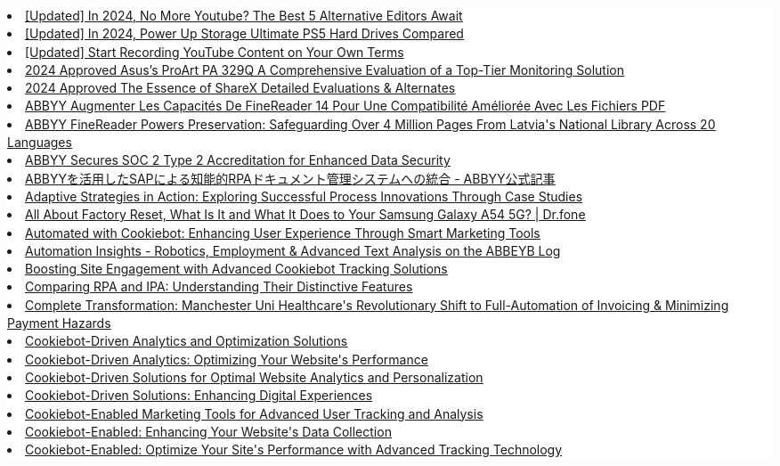 <li><a href="https://youtube-zero.techidaily.com/ed-in-2024-no-more-youtube-the-best-5-alternative-editors-await/"><u>[Updated] In 2024, No More Youtube? The Best 5 Alternative Editors Await</u></a></li>
<li><a href="https://desktop-recording.techidaily.com/updated-in-2024-power-up-storage-ultimate-ps5-hard-drives-compared/"><u>[Updated] In 2024, Power Up Storage  Ultimate PS5 Hard Drives Compared</u></a></li>
<li><a href="https://youtube-blog.techidaily.com/ed-start-recording-youtube-content-on-your-own-terms/"><u>[Updated] Start Recording YouTube Content on Your Own Terms</u></a></li>
<li><a href="https://fox-direct.techidaily.com/2024-approved-asuss-proart-pa-329q-a-comprehensive-evaluation-of-a-top-tier-monitoring-solution/"><u>2024 Approved  Asus’s ProArt PA 329Q  A Comprehensive Evaluation of a Top-Tier Monitoring Solution</u></a></li>
<li><a href="https://screen-recording.techidaily.com/2024-approved-the-essence-of-sharex-detailed-evaluations-and-alternates/"><u>2024 Approved  The Essence of ShareX  Detailed Evaluations & Alternates</u></a></li>
<li><a href="https://solve-manuals.techidaily.com/abbyy-augmenter-les-capacites-de-finereader-14-pour-une-compatibilite-amelioree-avec-les-fichiers-pdf/"><u>ABBYY Augmenter Les Capacités De FineReader 14 Pour Une Compatibilité Améliorée Avec Les Fichiers PDF</u></a></li>
<li><a href="https://solve-manuals.techidaily.com/abbyy-finereader-powers-preservation-safeguarding-over-4-million-pages-from-latvias-national-library-across-20-languages/"><u>ABBYY FineReader Powers Preservation: Safeguarding Over 4 Million Pages From Latvia's National Library Across 20 Languages</u></a></li>
<li><a href="https://solve-manuals.techidaily.com/abbyy-secures-soc-2-type-2-accreditation-for-enhanced-data-security/"><u>ABBYY Secures SOC 2 Type 2 Accreditation for Enhanced Data Security</u></a></li>
<li><a href="https://solve-manuals.techidaily.com/abbyysaprpa-abbyy/"><u>ABBYYを活用したSAPによる知能的RPAドキュメント管理システムへの統合 - ABBYY公式記事</u></a></li>
<li><a href="https://solve-manuals.techidaily.com/adaptive-strategies-in-action-exploring-successful-process-innovations-through-case-studies/"><u>Adaptive Strategies in Action: Exploring Successful Process Innovations Through Case Studies</u></a></li>
<li><a href="https://phone-solutions.techidaily.com/all-about-factory-reset-what-is-it-and-what-it-does-to-your-samsung-galaxy-a54-5g-drfone-by-drfone-reset-android-reset-android/"><u>All About Factory Reset, What Is It and What It Does to Your Samsung Galaxy A54 5G? | Dr.fone</u></a></li>
<li><a href="https://solve-manuals.techidaily.com/automated-with-cookiebot-enhancing-user-experience-through-smart-marketing-tools/"><u>Automated with Cookiebot: Enhancing User Experience Through Smart Marketing Tools</u></a></li>
<li><a href="https://solve-manuals.techidaily.com/automation-insights-robotics-employment-and-advanced-text-analysis-on-the-abbeyb-log/"><u>Automation Insights - Robotics, Employment & Advanced Text Analysis on the ABBEYB Log</u></a></li>
<li><a href="https://solve-manuals.techidaily.com/boosting-site-engagement-with-advanced-cookiebot-tracking-solutions/"><u>Boosting Site Engagement with Advanced Cookiebot Tracking Solutions</u></a></li>
<li><a href="https://solve-manuals.techidaily.com/comparing-rpa-and-ipa-understanding-their-distinctive-features/"><u>Comparing RPA and IPA: Understanding Their Distinctive Features</u></a></li>
<li><a href="https://solve-manuals.techidaily.com/complete-transformation-manchester-uni-healthcares-revolutionary-shift-to-full-automation-of-invoicing-and-minimizing-payment-hazards/"><u>Complete Transformation: Manchester Uni Healthcare's Revolutionary Shift to Full-Automation of Invoicing & Minimizing Payment Hazards</u></a></li>
<li><a href="https://solve-manuals.techidaily.com/cookiebot-driven-analytics-and-optimization-solutions/"><u>Cookiebot-Driven Analytics and Optimization Solutions</u></a></li>
<li><a href="https://solve-manuals.techidaily.com/cookiebot-driven-analytics-optimizing-your-websites-performance/"><u>Cookiebot-Driven Analytics: Optimizing Your Website's Performance</u></a></li>
<li><a href="https://solve-manuals.techidaily.com/cookiebot-driven-solutions-for-optimal-website-analytics-and-personalization/"><u>Cookiebot-Driven Solutions for Optimal Website Analytics and Personalization</u></a></li>
<li><a href="https://solve-manuals.techidaily.com/cookiebot-driven-solutions-enhancing-digital-experiences/"><u>Cookiebot-Driven Solutions: Enhancing Digital Experiences</u></a></li>
<li><a href="https://solve-manuals.techidaily.com/cookiebot-enabled-marketing-tools-for-advanced-user-tracking-and-analysis/"><u>Cookiebot-Enabled Marketing Tools for Advanced User Tracking and Analysis</u></a></li>
<li><a href="https://solve-manuals.techidaily.com/cookiebot-enabled-enhancing-your-websites-data-collection/"><u>Cookiebot-Enabled: Enhancing Your Website's Data Collection</u></a></li>
<li><a href="https://solve-manuals.techidaily.com/cookiebot-enabled-optimize-your-sites-performance-with-advanced-tracking-technology/"><u>Cookiebot-Enabled: Optimize Your Site's Performance with Advanced Tracking Technology</u></a></li>
